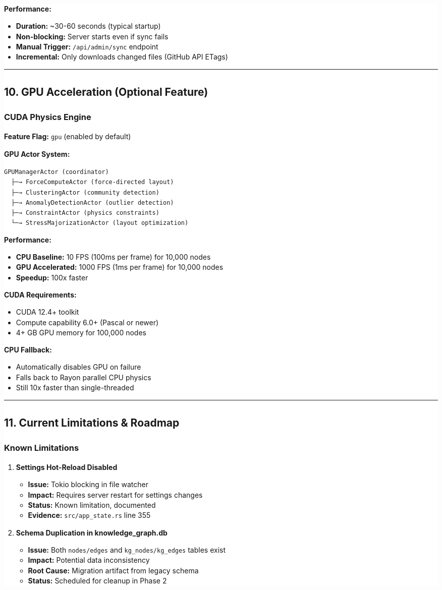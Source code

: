 **Performance:**
- **Duration:** ~30-60 seconds (typical startup)
- **Non-blocking:** Server starts even if sync fails
- **Manual Trigger:** `/api/admin/sync` endpoint
- **Incremental:** Only downloads changed files (GitHub API ETags)

---

## 10. GPU Acceleration (Optional Feature)

### CUDA Physics Engine

**Feature Flag:** `gpu` (enabled by default)

**GPU Actor System:**
```
GPUManagerActor (coordinator)
  ├─→ ForceComputeActor (force-directed layout)
  ├─→ ClusteringActor (community detection)
  ├─→ AnomalyDetectionActor (outlier detection)
  ├─→ ConstraintActor (physics constraints)
  └─→ StressMajorizationActor (layout optimization)
```

**Performance:**
- **CPU Baseline:** 10 FPS (100ms per frame) for 10,000 nodes
- **GPU Accelerated:** 1000 FPS (1ms per frame) for 10,000 nodes
- **Speedup:** 100x faster

**CUDA Requirements:**
- CUDA 12.4+ toolkit
- Compute capability 6.0+ (Pascal or newer)
- 4+ GB GPU memory for 100,000 nodes

**CPU Fallback:**
- Automatically disables GPU on failure
- Falls back to Rayon parallel CPU physics
- Still 10x faster than single-threaded

---

## 11. Current Limitations & Roadmap

### Known Limitations

1. **Settings Hot-Reload Disabled**
   - **Issue:** Tokio blocking in file watcher
   - **Impact:** Requires server restart for settings changes
   - **Status:** Known limitation, documented
   - **Evidence:** `src/app_state.rs` line 355

2. **Schema Duplication in knowledge_graph.db**
   - **Issue:** Both `nodes/edges` and `kg_nodes/kg_edges` tables exist
   - **Impact:** Potential data inconsistency
   - **Root Cause:** Migration artifact from legacy schema
   - **Status:** Scheduled for cleanup in Phase 2
